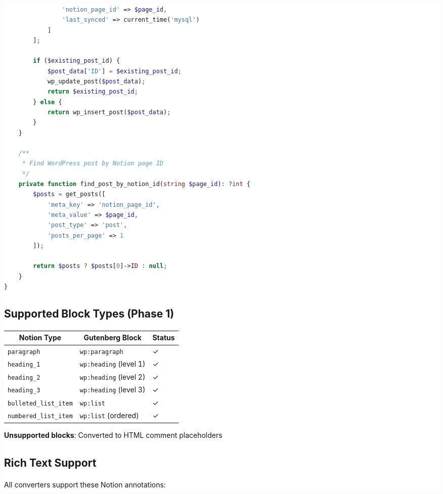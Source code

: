 ```php
                'notion_page_id' => $page_id,
                'last_synced' => current_time('mysql')
            ]
        ];

        if ($existing_post_id) {
            $post_data['ID'] = $existing_post_id;
            wp_update_post($post_data);
            return $existing_post_id;
        } else {
            return wp_insert_post($post_data);
        }
    }

    /**
     * Find WordPress post by Notion page ID
     */
    private function find_post_by_notion_id(string $page_id): ?int {
        $posts = get_posts([
            'meta_key' => 'notion_page_id',
            'meta_value' => $page_id,
            'post_type' => 'post',
            'posts_per_page' => 1
        ]);

        return $posts ? $posts[0]->ID : null;
    }
}
```

## Supported Block Types (Phase 1)

| Notion Type          | Gutenberg Block        | Status |
| -------------------- | ---------------------- | ------ |
| `paragraph`          | `wp:paragraph`         | ✓      |
| `heading_1`          | `wp:heading` (level 1) | ✓      |
| `heading_2`          | `wp:heading` (level 2) | ✓      |
| `heading_3`          | `wp:heading` (level 3) | ✓      |
| `bulleted_list_item` | `wp:list`              | ✓      |
| `numbered_list_item` | `wp:list` (ordered)    | ✓      |

**Unsupported blocks**: Converted to HTML comment placeholders

## Rich Text Support

All converters support these Notion annotations:
